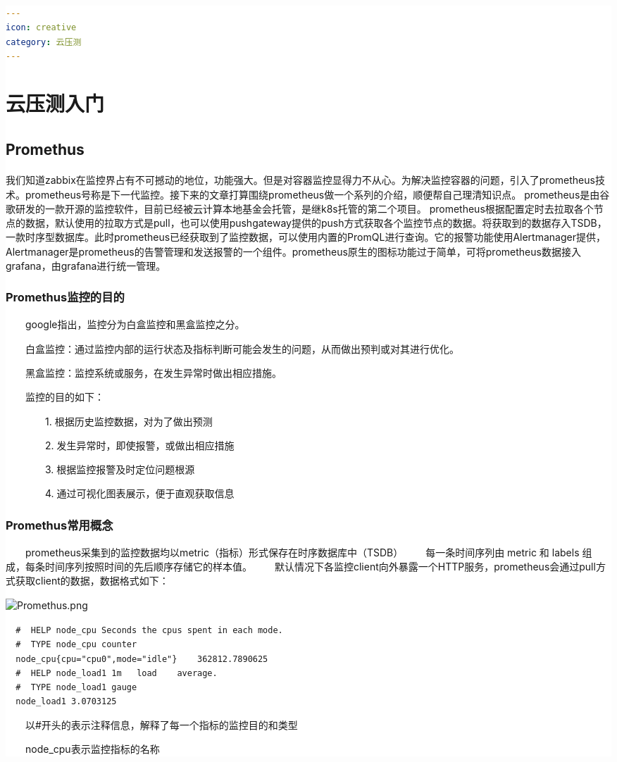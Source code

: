 ```yaml
---
icon: creative
category: 云压测
---
```

# 云压测入门
  
 ## Promethus
 
 我们知道zabbix在监控界占有不可撼动的地位，功能强大。但是对容器监控显得力不从心。为解决监控容器的问题，引入了prometheus技术。prometheus号称是下一代监控。接下来的文章打算围绕prometheus做一个系列的介绍，顺便帮自己理清知识点。
 prometheus是由谷歌研发的一款开源的监控软件，目前已经被云计算本地基金会托管，是继k8s托管的第二个项目。
 prometheus根据配置定时去拉取各个节点的数据，默认使用的拉取方式是pull，也可以使用pushgateway提供的push方式获取各个监控节点的数据。将获取到的数据存入TSDB，一款时序型数据库。此时prometheus已经获取到了监控数据，可以使用内置的PromQL进行查询。它的报警功能使用Alertmanager提供，Alertmanager是prometheus的告警管理和发送报警的一个组件。prometheus原生的图标功能过于简单，可将prometheus数据接入grafana，由grafana进行统一管理。
 
### Promethus监控的目的
 
 　　google指出，监控分为白盒监控和黑盒监控之分。
 
 　　白盒监控：通过监控内部的运行状态及指标判断可能会发生的问题，从而做出预判或对其进行优化。
 
 　　黑盒监控：监控系统或服务，在发生异常时做出相应措施。
 
 　　监控的目的如下：
 
 　　　　1. 根据历史监控数据，对为了做出预测
 
 　　　　2. 发生异常时，即使报警，或做出相应措施
 
 　　　　3. 根据监控报警及时定位问题根源
 
 　　　　4. 通过可视化图表展示，便于直观获取信息
 
### Promethus常用概念
 　　prometheus采集到的监控数据均以metric（指标）形式保存在时序数据库中（TSDB）
 　　每一条时间序列由 metric 和 labels 组成，每条时间序列按照时间的先后顺序存储它的样本值。
 　　默认情况下各监控client向外暴露一个HTTP服务，prometheus会通过pull方式获取client的数据，数据格式如下：

  ![Promethus.png](http://dgiot-1253666439.cos.ap-shanghai-fsi.myqcloud.com/shuwa_tech/zh/product/dgtest/Promethus.png)
  
   ```
     #  HELP node_cpu Seconds the cpus spent in each mode.
     #  TYPE node_cpu counter
     node_cpu{cpu="cpu0",mode="idle"}    362812.7890625
     #  HELP node_load1 1m   load    average.
     #  TYPE node_load1 gauge
     node_load1 3.0703125
   ```
 　　以#开头的表示注释信息，解释了每一个指标的监控目的和类型
 
 　　node_cpu表示监控指标的名称
 